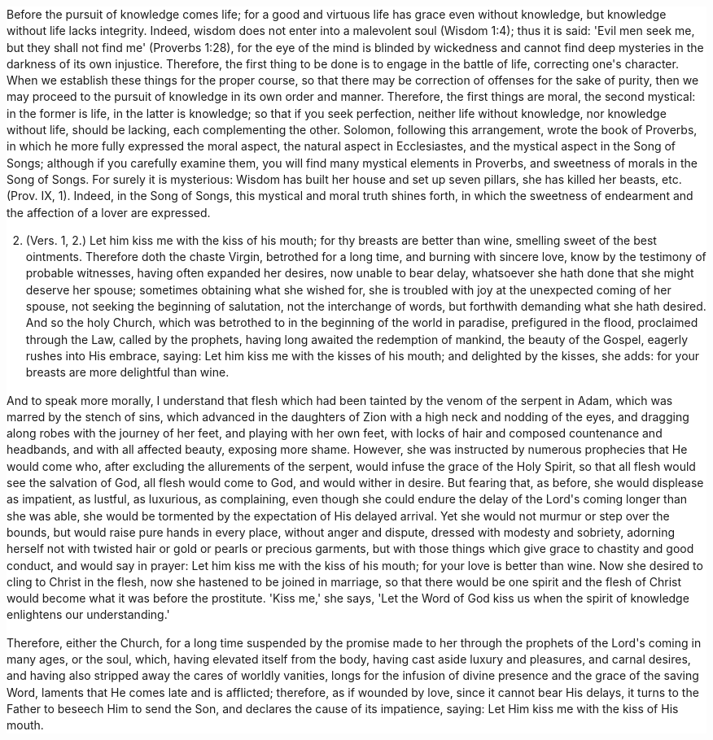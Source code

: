 Before the pursuit of knowledge comes life; for a good and virtuous life has grace even without knowledge, but knowledge without life lacks integrity. Indeed, wisdom does not enter into a malevolent soul (Wisdom 1:4); thus it is said: 'Evil men seek me, but they shall not find me' (Proverbs 1:28), for the eye of the mind is blinded by wickedness and cannot find deep mysteries in the darkness of its own injustice. Therefore, the first thing to be done is to engage in the battle of life, correcting one's character. When we establish these things for the proper course, so that there may be correction of offenses for the sake of purity, then we may proceed to the pursuit of knowledge in its own order and manner. Therefore, the first things are moral, the second mystical: in the former is life, in the latter is knowledge; so that if you seek perfection, neither life without knowledge, nor knowledge without life, should be lacking, each complementing the other. Solomon, following this arrangement, wrote the book of Proverbs, in which he more fully expressed the moral aspect, the natural aspect in Ecclesiastes, and the mystical aspect in the Song of Songs; although if you carefully examine them, you will find many mystical elements in Proverbs, and sweetness of morals in the Song of Songs. For surely it is mysterious: Wisdom has built her house and set up seven pillars, she has killed her beasts, etc. (Prov. IX, 1). Indeed, in the Song of Songs, this mystical and moral truth shines forth, in which the sweetness of endearment and the affection of a lover are expressed.

2. (Vers. 1, 2.) Let him kiss me with the kiss of his mouth; for thy breasts are better than wine, smelling sweet of the best ointments. Therefore doth the chaste Virgin, betrothed for a long time, and burning with sincere love, know by the testimony of probable witnesses, having often expanded her desires, now unable to bear delay, whatsoever she hath done that she might deserve her spouse; sometimes obtaining what she wished for, she is troubled with joy at the unexpected coming of her spouse, not seeking the beginning of salutation, not the interchange of words, but forthwith demanding what she hath desired. And so the holy Church, which was betrothed to in the beginning of the world in paradise, prefigured in the flood, proclaimed through the Law, called by the prophets, having long awaited the redemption of mankind, the beauty of the Gospel, eagerly rushes into His embrace, saying: Let him kiss me with the kisses of his mouth; and delighted by the kisses, she adds: for your breasts are more delightful than wine.

And to speak more morally, I understand that flesh which had been tainted by the venom of the serpent in Adam, which was marred by the stench of sins, which advanced in the daughters of Zion with a high neck and nodding of the eyes, and dragging along robes with the journey of her feet, and playing with her own feet, with locks of hair and composed countenance and headbands, and with all affected beauty, exposing more shame. However, she was instructed by numerous prophecies that He would come who, after excluding the allurements of the serpent, would infuse the grace of the Holy Spirit, so that all flesh would see the salvation of God, all flesh would come to God, and would wither in desire. But fearing that, as before, she would displease as impatient, as lustful, as luxurious, as complaining, even though she could endure the delay of the Lord's coming longer than she was able, she would be tormented by the expectation of His delayed arrival. Yet she would not murmur or step over the bounds, but would raise pure hands in every place, without anger and dispute, dressed with modesty and sobriety, adorning herself not with twisted hair or gold or pearls or precious garments, but with those things which give grace to chastity and good conduct, and would say in prayer: Let him kiss me with the kiss of his mouth; for your love is better than wine. Now she desired to cling to Christ in the flesh, now she hastened to be joined in marriage, so that there would be one spirit and the flesh of Christ would become what it was before the prostitute. 'Kiss me,' she says, 'Let the Word of God kiss us when the spirit of knowledge enlightens our understanding.'

Therefore, either the Church, for a long time suspended by the promise made to her through the prophets of the Lord's coming in many ages, or the soul, which, having elevated itself from the body, having cast aside luxury and pleasures, and carnal desires, and having also stripped away the cares of worldly vanities, longs for the infusion of divine presence and the grace of the saving Word, laments that He comes late and is afflicted; therefore, as if wounded by love, since it cannot bear His delays, it turns to the Father to beseech Him to send the Son, and declares the cause of its impatience, saying: Let Him kiss me with the kiss of His mouth.
